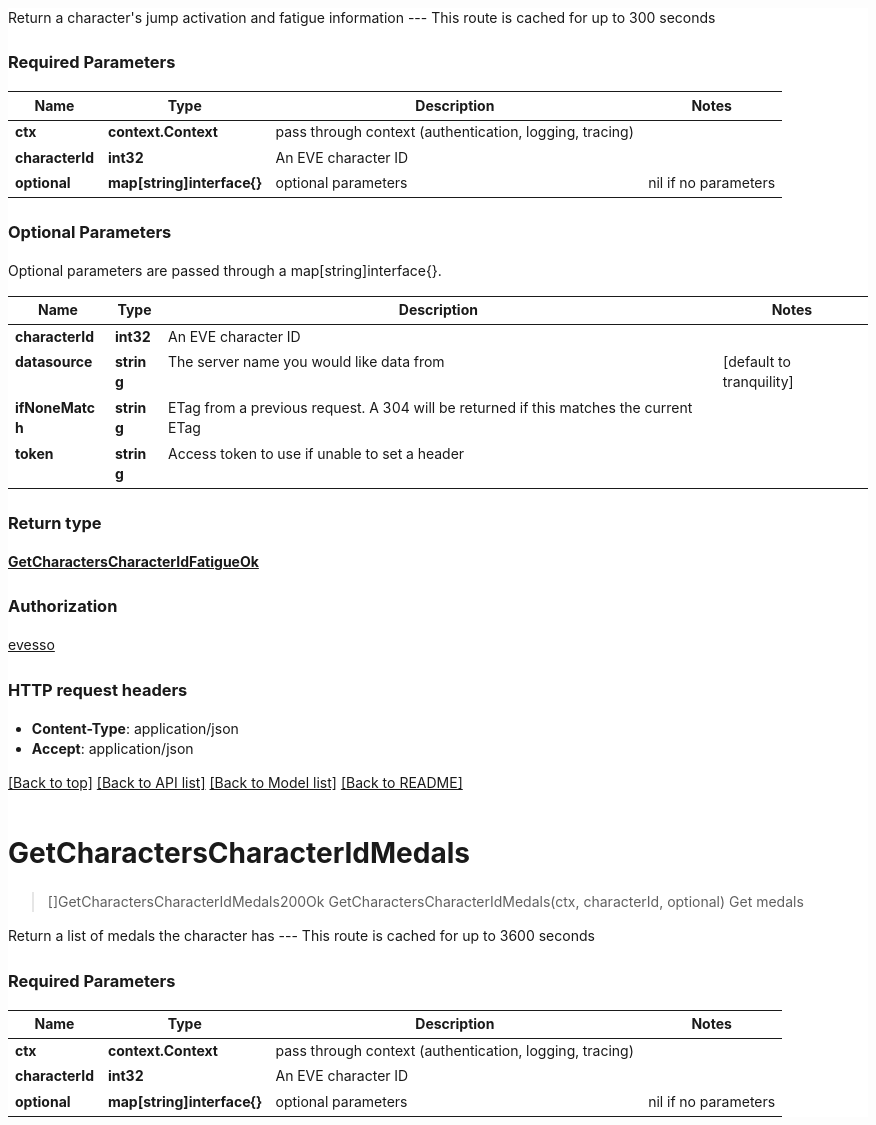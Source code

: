 Return a character's jump activation and fatigue information  ---  This route is cached for up to 300 seconds

### Required Parameters

Name | Type | Description  | Notes
------------- | ------------- | ------------- | -------------
 **ctx** | **context.Context** | pass through context (authentication, logging, tracing)
  **characterId** | **int32**| An EVE character ID | 
 **optional** | **map[string]interface{}** | optional parameters | nil if no parameters

### Optional Parameters
Optional parameters are passed through a map[string]interface{}.

Name | Type | Description  | Notes
------------- | ------------- | ------------- | -------------
 **characterId** | **int32**| An EVE character ID | 
 **datasource** | **string**| The server name you would like data from | [default to tranquility]
 **ifNoneMatch** | **string**| ETag from a previous request. A 304 will be returned if this matches the current ETag | 
 **token** | **string**| Access token to use if unable to set a header | 

### Return type

[**GetCharactersCharacterIdFatigueOk**](get_characters_character_id_fatigue_ok.md)

### Authorization

[evesso](../README.md#evesso)

### HTTP request headers

 - **Content-Type**: application/json
 - **Accept**: application/json

[[Back to top]](#) [[Back to API list]](../README.md#documentation-for-api-endpoints) [[Back to Model list]](../README.md#documentation-for-models) [[Back to README]](../README.md)

# **GetCharactersCharacterIdMedals**
> []GetCharactersCharacterIdMedals200Ok GetCharactersCharacterIdMedals(ctx, characterId, optional)
Get medals

Return a list of medals the character has  ---  This route is cached for up to 3600 seconds

### Required Parameters

Name | Type | Description  | Notes
------------- | ------------- | ------------- | -------------
 **ctx** | **context.Context** | pass through context (authentication, logging, tracing)
  **characterId** | **int32**| An EVE character ID | 
 **optional** | **map[string]interface{}** | optional parameters | nil if no parameters
